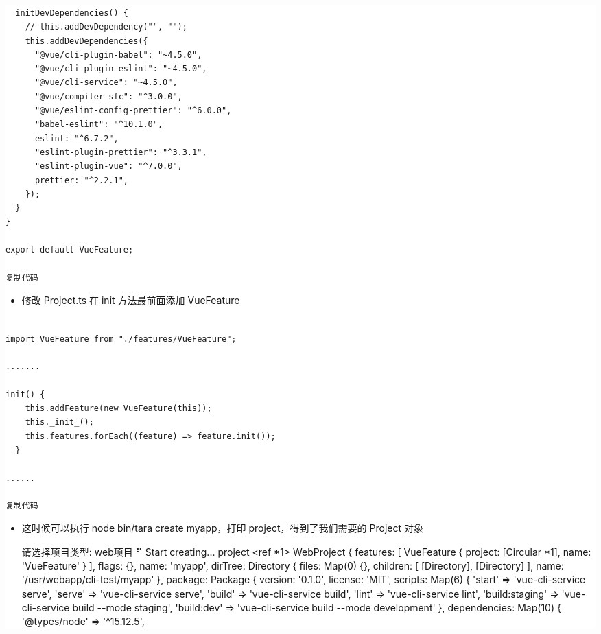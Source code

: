       initDevDependencies() {
        // this.addDevDependency("", "");
        this.addDevDependencies({
          "@vue/cli-plugin-babel": "~4.5.0",
          "@vue/cli-plugin-eslint": "~4.5.0",
          "@vue/cli-service": "~4.5.0",
          "@vue/compiler-sfc": "^3.0.0",
          "@vue/eslint-config-prettier": "^6.0.0",
          "babel-eslint": "^10.1.0",
          eslint: "^6.7.2",
          "eslint-plugin-prettier": "^3.3.1",
          "eslint-plugin-vue": "^7.0.0",
          prettier: "^2.2.1",
        });
      }
    }

    export default VueFeature;

    复制代码

-   修改 Project.ts 在 init 方法最前面添加 VueFeature


```

import VueFeature from "./features/VueFeature";

.......

init() {
    this.addFeature(new VueFeature(this));
    this._init_();
    this.features.forEach((feature) => feature.init());
  }

......

复制代码
```

-   这时候可以执行 node bin/tara create myapp，打印 project，得到了我们需要的 Project 对象


    请选择项目类型:  web项目
    ⠋ Start creating...
      project <ref *1> WebProject {
      features: [ VueFeature { project: [Circular *1], name: 'VueFeature' } ],
      flags: {},
      name: 'myapp',
      dirTree: Directory {
        files: Map(0) {},
        children: [ [Directory], [Directory] ],
        name: '/usr/webapp/cli-test/myapp'
      },
      package: Package {
        version: '0.1.0',
        license: 'MIT',
        scripts: Map(6) {
          'start' => 'vue-cli-service serve',
          'serve' => 'vue-cli-service serve',
          'build' => 'vue-cli-service build',
          'lint' => 'vue-cli-service lint',
          'build:staging' => 'vue-cli-service build --mode staging',
          'build:dev' => 'vue-cli-service build --mode development'
        },
        dependencies: Map(10) {
          '@types/node' => '^15.12.5',